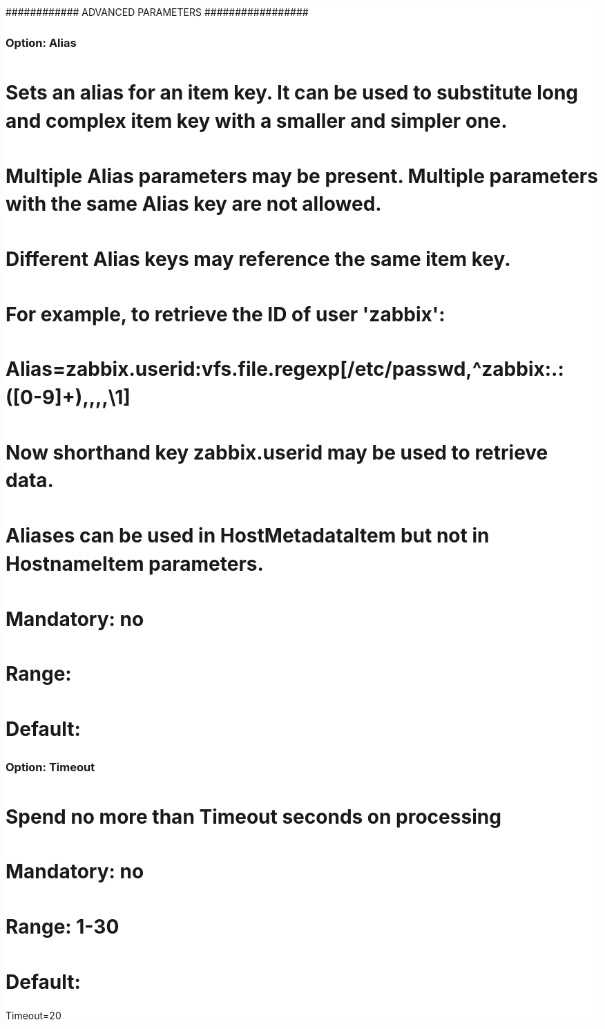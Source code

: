 
############ ADVANCED PARAMETERS #################

### Option: Alias
#       Sets an alias for an item key. It can be used to substitute long and complex item key with a smaller and simpler one.
#       Multiple Alias parameters may be present. Multiple parameters with the same Alias key are not allowed.
#       Different Alias keys may reference the same item key.
#       For example, to retrieve the ID of user 'zabbix':
#       Alias=zabbix.userid:vfs.file.regexp[/etc/passwd,^zabbix:.:([0-9]+),,,,\1]
#       Now shorthand key zabbix.userid may be used to retrieve data.
#       Aliases can be used in HostMetadataItem but not in HostnameItem parameters.
#
# Mandatory: no
# Range:
# Default:

### Option: Timeout
#       Spend no more than Timeout seconds on processing
#
# Mandatory: no
# Range: 1-30
# Default:
Timeout=20
